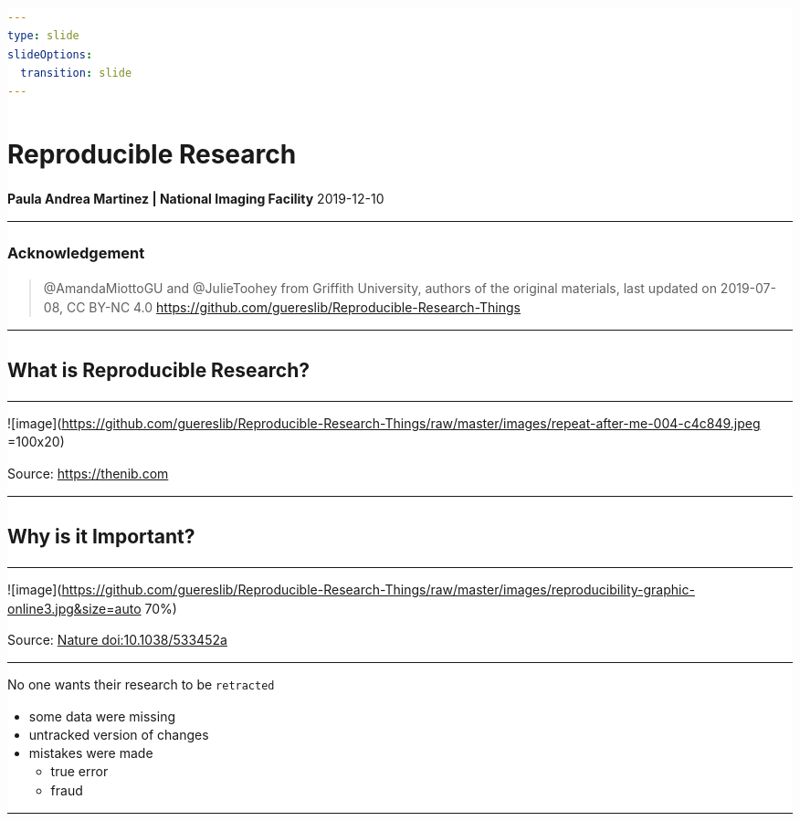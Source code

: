 ```yaml
---
type: slide
slideOptions:
  transition: slide
---
```


# Reproducible Research

**Paula Andrea Martinez | National Imaging Facility**
2019-12-10

---

### Acknowledgement 

> @AmandaMiottoGU and 
> @JulieToohey from Griffith University, 
> authors of the original materials, last updated on 2019-07-08, CC BY-NC 4.0
> https://github.com/guereslib/Reproducible-Research-Things

---

## What is Reproducible Research?

---

![image](https://github.com/guereslib/Reproducible-Research-Things/raw/master/images/repeat-after-me-004-c4c849.jpeg =100x20)

Source: https://thenib.com

---

## Why is it Important?

---

![image](https://github.com/guereslib/Reproducible-Research-Things/raw/master/images/reproducibility-graphic-online3.jpg&size=auto 70%)

Source: [Nature doi:10.1038/533452a](https://www.nature.com/news/polopoly_fs/7.36718.1464174471!/image/reproducibility-graphic-online3.jpg_gen/derivatives/landscape_630/reproducibility-graphic-online3.jpg)

---

No one wants their research to be `retracted`

* some data were missing
* untracked version of changes
* mistakes were made
  * true error
  * fraud
  
---
